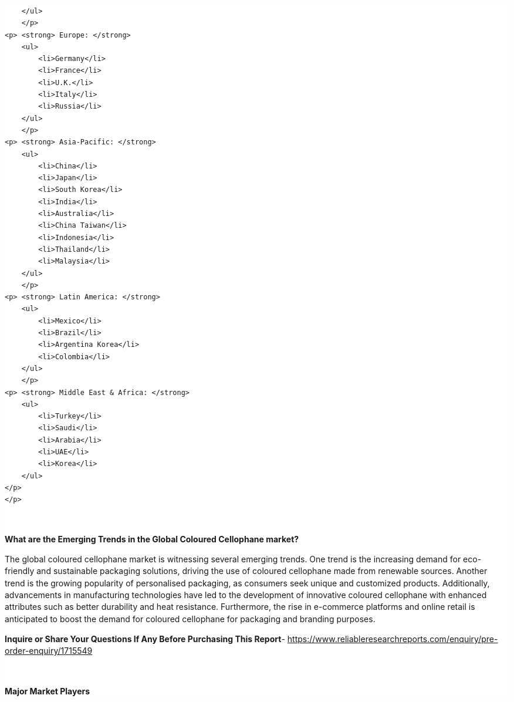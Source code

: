         </ul>
        </p> 
    <p> <strong> Europe: </strong>
        <ul>
            <li>Germany</li>
            <li>France</li>
            <li>U.K.</li>
            <li>Italy</li>
            <li>Russia</li>
        </ul>
        </p> 
    <p> <strong> Asia-Pacific: </strong>
        <ul>
            <li>China</li>
            <li>Japan</li>
            <li>South Korea</li>
            <li>India</li>
            <li>Australia</li>
            <li>China Taiwan</li>
            <li>Indonesia</li>
            <li>Thailand</li>
            <li>Malaysia</li>
        </ul>
        </p> 
    <p> <strong> Latin America: </strong>
        <ul>
            <li>Mexico</li>
            <li>Brazil</li>
            <li>Argentina Korea</li>
            <li>Colombia</li>
        </ul>
        </p> 
    <p> <strong> Middle East & Africa: </strong>
        <ul>
            <li>Turkey</li>
            <li>Saudi</li>
            <li>Arabia</li>
            <li>UAE</li>
            <li>Korea</li>
        </ul>
    </p>
    </p>
<p>&nbsp;</p>
<p><strong>What are the Emerging Trends in the Global Coloured Cellophane market?</strong></p>
<p><p>The global coloured cellophane market is witnessing several emerging trends. One trend is the increasing demand for eco-friendly and sustainable packaging solutions, driving the use of coloured cellophane made from renewable sources. Another trend is the growing popularity of personalised packaging, as consumers seek unique and customized products. Additionally, advancements in manufacturing technologies have led to the development of innovative coloured cellophane with enhanced attributes such as better durability and heat resistance. Furthermore, the rise in e-commerce platforms and online retail is anticipated to boost the demand for coloured cellophane for packaging and branding purposes.</p></p>
<p><strong>Inquire or Share Your Questions If Any Before Purchasing This Report</strong>- <a href="https://www.reliableresearchreports.com/enquiry/pre-order-enquiry/1715549">https://www.reliableresearchreports.com/enquiry/pre-order-enquiry/1715549</a></p>
<p>&nbsp;</p>
<p><strong>Major Market Players</strong></p>